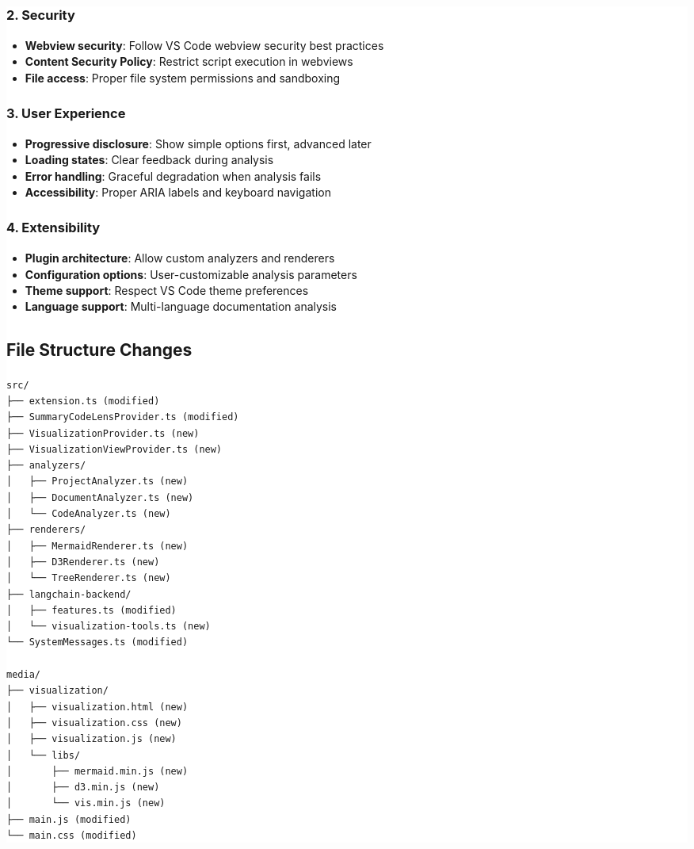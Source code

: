 ### 2. Security
- **Webview security**: Follow VS Code webview security best practices
- **Content Security Policy**: Restrict script execution in webviews
- **File access**: Proper file system permissions and sandboxing

### 3. User Experience
- **Progressive disclosure**: Show simple options first, advanced later
- **Loading states**: Clear feedback during analysis
- **Error handling**: Graceful degradation when analysis fails
- **Accessibility**: Proper ARIA labels and keyboard navigation

### 4. Extensibility
- **Plugin architecture**: Allow custom analyzers and renderers
- **Configuration options**: User-customizable analysis parameters
- **Theme support**: Respect VS Code theme preferences
- **Language support**: Multi-language documentation analysis

## File Structure Changes

```
src/
├── extension.ts (modified)
├── SummaryCodeLensProvider.ts (modified)
├── VisualizationProvider.ts (new)
├── VisualizationViewProvider.ts (new)
├── analyzers/
│   ├── ProjectAnalyzer.ts (new)
│   ├── DocumentAnalyzer.ts (new)
│   └── CodeAnalyzer.ts (new)
├── renderers/
│   ├── MermaidRenderer.ts (new)
│   ├── D3Renderer.ts (new)
│   └── TreeRenderer.ts (new)
├── langchain-backend/
│   ├── features.ts (modified)
│   └── visualization-tools.ts (new)
└── SystemMessages.ts (modified)

media/
├── visualization/
│   ├── visualization.html (new)
│   ├── visualization.css (new)
│   ├── visualization.js (new)
│   └── libs/
│       ├── mermaid.min.js (new)
│       ├── d3.min.js (new)
│       └── vis.min.js (new)
├── main.js (modified)
└── main.css (modified)
```
